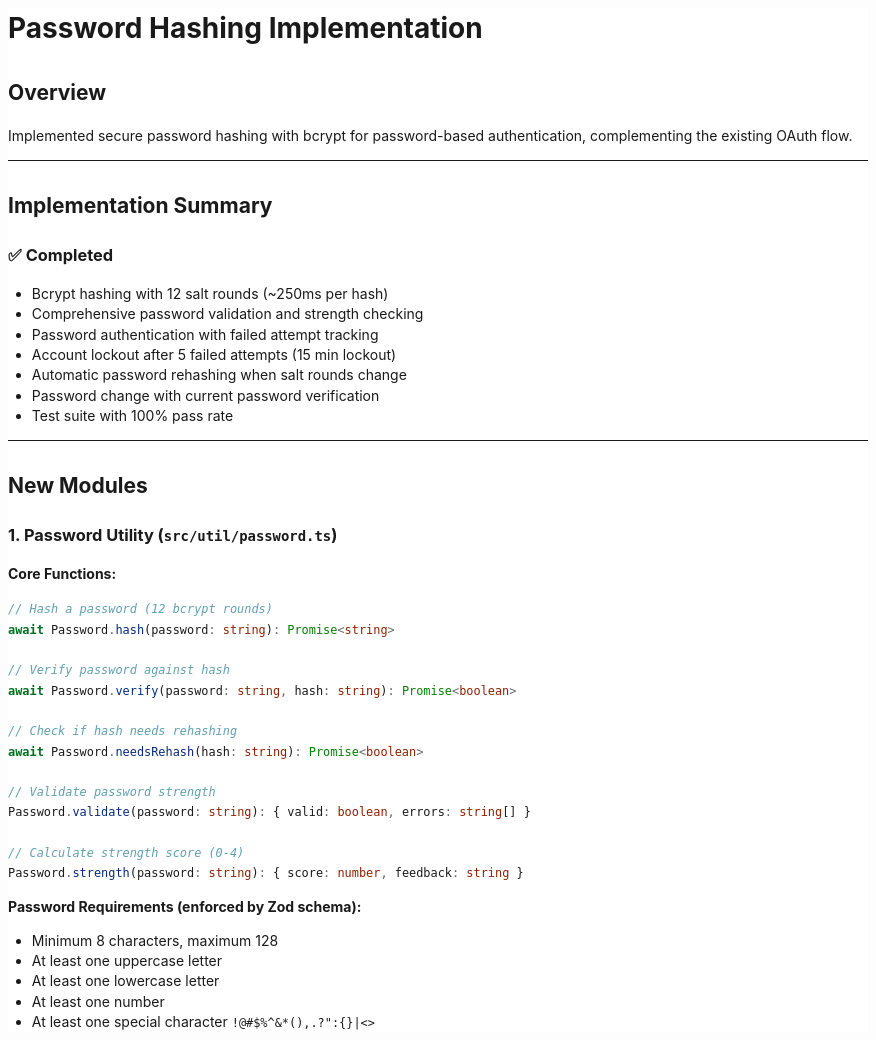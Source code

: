 # Password Hashing Implementation

## Overview
Implemented secure password hashing with bcrypt for password-based authentication, complementing the existing OAuth flow.

---

## Implementation Summary

### ✅ Completed
- Bcrypt hashing with 12 salt rounds (~250ms per hash)
- Comprehensive password validation and strength checking
- Password authentication with failed attempt tracking
- Account lockout after 5 failed attempts (15 min lockout)
- Automatic password rehashing when salt rounds change
- Password change with current password verification
- Test suite with 100% pass rate

---

## New Modules

### 1. Password Utility (`src/util/password.ts`)

**Core Functions:**

```typescript
// Hash a password (12 bcrypt rounds)
await Password.hash(password: string): Promise<string>

// Verify password against hash
await Password.verify(password: string, hash: string): Promise<boolean>

// Check if hash needs rehashing
await Password.needsRehash(hash: string): Promise<boolean>

// Validate password strength
Password.validate(password: string): { valid: boolean, errors: string[] }

// Calculate strength score (0-4)
Password.strength(password: string): { score: number, feedback: string }
```

**Password Requirements (enforced by Zod schema):**
- Minimum 8 characters, maximum 128
- At least one uppercase letter
- At least one lowercase letter
- At least one number
- At least one special character `!@#$%^&*(),.?":{}|<>`
